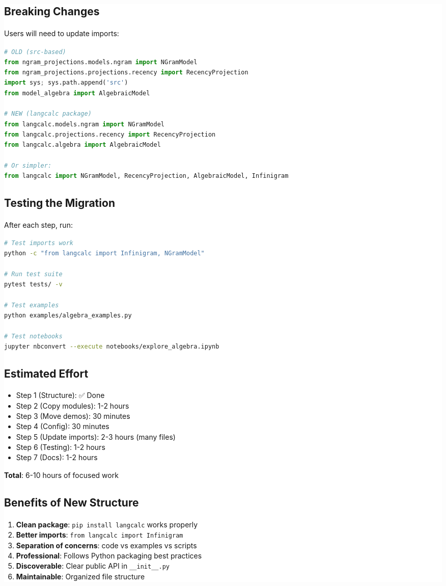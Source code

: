 ## Breaking Changes

Users will need to update imports:
```python
# OLD (src-based)
from ngram_projections.models.ngram import NGramModel
from ngram_projections.projections.recency import RecencyProjection
import sys; sys.path.append('src')
from model_algebra import AlgebraicModel

# NEW (langcalc package)
from langcalc.models.ngram import NGramModel
from langcalc.projections.recency import RecencyProjection
from langcalc.algebra import AlgebraicModel

# Or simpler:
from langcalc import NGramModel, RecencyProjection, AlgebraicModel, Infinigram
```

## Testing the Migration

After each step, run:
```bash
# Test imports work
python -c "from langcalc import Infinigram, NGramModel"

# Run test suite
pytest tests/ -v

# Test examples
python examples/algebra_examples.py

# Test notebooks
jupyter nbconvert --execute notebooks/explore_algebra.ipynb
```

## Estimated Effort

- Step 1 (Structure): ✅ Done
- Step 2 (Copy modules): 1-2 hours
- Step 3 (Move demos): 30 minutes
- Step 4 (Config): 30 minutes
- Step 5 (Update imports): 2-3 hours (many files)
- Step 6 (Testing): 1-2 hours
- Step 7 (Docs): 1-2 hours

**Total**: 6-10 hours of focused work

## Benefits of New Structure

1. **Clean package**: `pip install langcalc` works properly
2. **Better imports**: `from langcalc import Infinigram`
3. **Separation of concerns**: code vs examples vs scripts
4. **Professional**: Follows Python packaging best practices
5. **Discoverable**: Clear public API in `__init__.py`
6. **Maintainable**: Organized file structure
